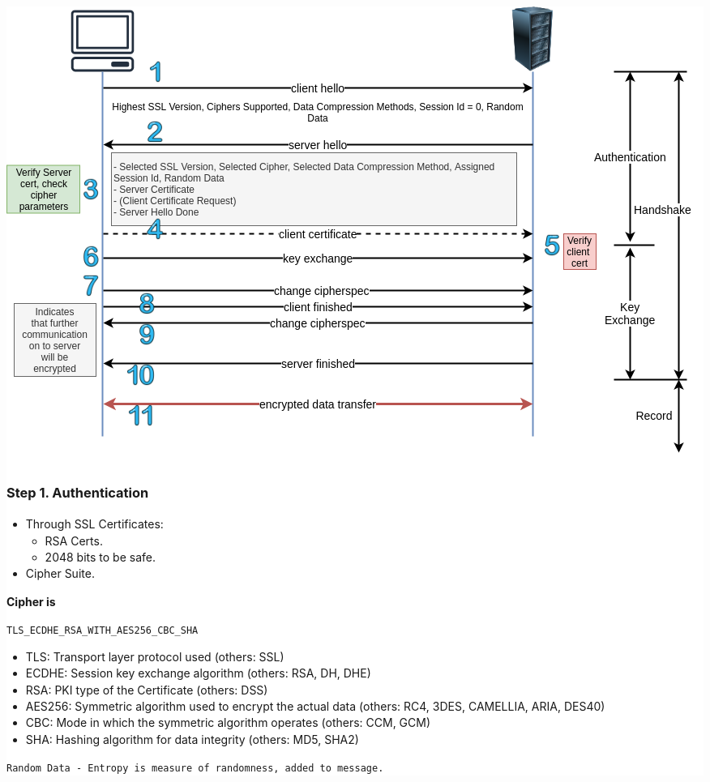 ![SSL communication](images/ssl-communication.png "SLL Communication")

### Step 1. Authentication

- Through SSL Certificates:
    - RSA Certs.
    - 2048 bits to be safe.
- Cipher Suite.

**Cipher is**

```
TLS_ECDHE_RSA_WITH_AES256_CBC_SHA
```

- TLS: Transport layer protocol used (others: SSL)
- ECDHE: Session key exchange algorithm (others: RSA, DH, DHE)
- RSA: PKI type of the Certificate (others: DSS)
- AES256: Symmetric algorithm used to encrypt the actual data (others: RC4, 3DES, CAMELLIA, ARIA, DES40)
- CBC: Mode in which the symmetric algorithm operates (others: CCM, GCM)
- SHA: Hashing algorithm for data integrity (others: MD5, SHA2)

```
Random Data - Entropy is measure of randomness, added to message.
```
